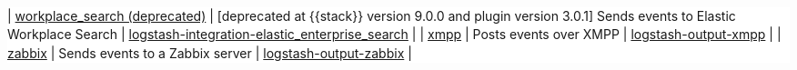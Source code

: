 | [workplace_search (deprecated)](/reference/plugins-outputs-elastic_workplace_search.md) | [deprecated at {{stack}} version 9.0.0 and plugin version 3.0.1]  Sends events to Elastic Workplace Search | [logstash-integration-elastic_enterprise_search](https://github.com/logstash-plugins/logstash-output-elastic_app_search) |
| [xmpp](/reference/plugins-outputs-xmpp.md) | Posts events over XMPP | [logstash-output-xmpp](https://github.com/logstash-plugins/logstash-output-xmpp) |
| [zabbix](/reference/plugins-outputs-zabbix.md) | Sends events to a Zabbix server | [logstash-output-zabbix](https://github.com/logstash-plugins/logstash-output-zabbix) |



























































